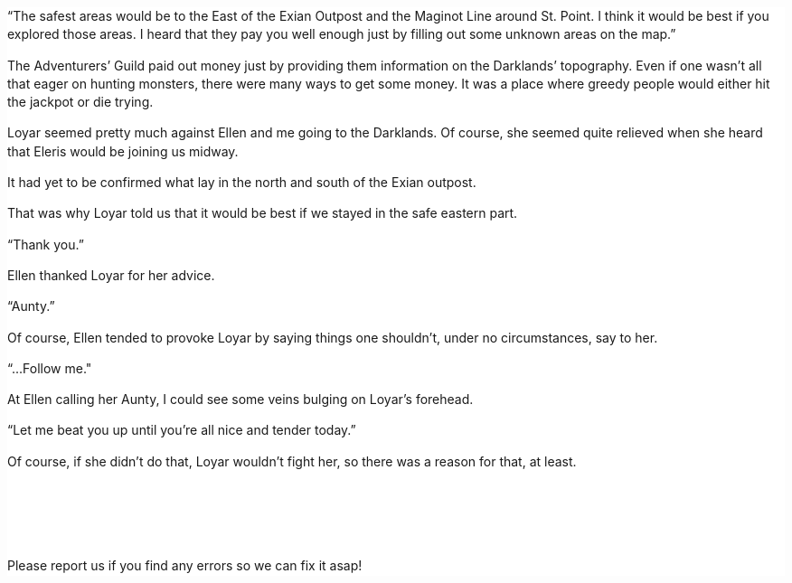 “The safest areas would be to the East of the Exian Outpost and the Maginot Line
around St. Point. I think it would be best if you explored those areas. I heard that
they pay you well enough just by filling out some unknown areas on the map.”

The Adventurers’ Guild paid out money just by providing them information on the
Darklands’ topography. Even if one wasn’t all that eager on hunting monsters, there
were many ways to get some money. It was a place where greedy people would
either hit the jackpot or die trying.

Loyar seemed pretty much against Ellen and me going to the Darklands. Of course,
she seemed quite relieved when she heard that Eleris would be joining us midway.

It had yet to be confirmed what lay in the north and south of the Exian outpost.

That was why Loyar told us that it would be best if we stayed in the safe eastern part.

“Thank you.”

Ellen thanked Loyar for her advice.

“Aunty.”

Of course, Ellen tended to provoke Loyar by saying things one shouldn’t, under no
circumstances, say to her.

“...Follow me."

At Ellen calling her Aunty, I could see some veins bulging on Loyar’s forehead.

“Let me beat you up until you’re all nice and tender today.”

Of course, if she didn’t do that, Loyar wouldn’t fight her, so there was a reason for
that, at least.

<br><br><br><br>
Please report us if you find any errors so we can fix it asap!
